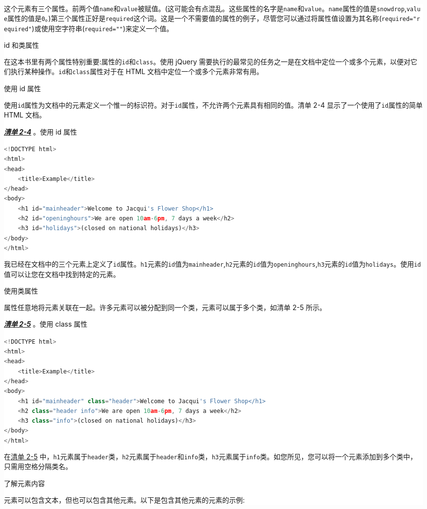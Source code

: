 这个元素有三个属性。前两个值`name`和`value`被赋值。(这可能会有点混乱。这些属性的名字是`name`和`value`。`name`属性的值是`snowdrop`,`value`属性的值是`0`。)第三个属性正好是`required`这个词。这是一个不需要值的属性的例子，尽管您可以通过将属性值设置为其名称(`required="required"`)或使用空字符串(`required=""`)来定义一个值。

id 和类属性

在这本书里有两个属性特别重要:属性的`id`和`class`。使用 jQuery 需要执行的最常见的任务之一是在文档中定位一个或多个元素，以便对它们执行某种操作。`id`和`class`属性对于在 HTML 文档中定位一个或多个元素非常有用。

使用 id 属性

使用`id`属性为文档中的元素定义一个惟一的标识符。对于`id`属性，不允许两个元素具有相同的值。清单 2-4 显示了一个使用了`id`属性的简单 HTML 文档。

***[清单 2-4](#_list4)*** 。使用 id 属性

```js
<!DOCTYPE html>
<html>
<head>
    <title>Example</title>
</head>
<body>
    <h1 id="mainheader">Welcome to Jacqui's Flower Shop</h1>
    <h2 id="openinghours">We are open 10am-6pm, 7 days a week</h2>
    <h3 id="holidays">(closed on national holidays)</h3>
</body>
</html>
```

我已经在文档中的三个元素上定义了`id`属性。`h1`元素的`id`值为`mainheader`,`h2`元素的`id`值为`openinghours`,`h3`元素的`id`值为`holidays`。使用`id`值可以让您在文档中找到特定的元素。

使用类属性

属性任意地将元素关联在一起。许多元素可以被分配到同一个类，元素可以属于多个类，如清单 2-5 所示。

***[清单 2-5](#_list5)*** 。使用 class 属性

```js
<!DOCTYPE html>
<html>
<head>
    <title>Example</title>
</head>
<body>
    <h1 id="mainheader" class="header">Welcome to Jacqui's Flower Shop</h1>
    <h2 class="header info">We are open 10am-6pm, 7 days a week</h2>
    <h3 class="info">(closed on national holidays)</h3>
</body>
</html>
```

在[清单 2-5](#list5) 中，`h1`元素属于`header`类，`h2`元素属于`header`和`info`类，`h3`元素属于`info`类。如您所见，您可以将一个元素添加到多个类中，只需用空格分隔类名。

了解元素内容

元素可以包含文本，但也可以包含其他元素。以下是包含其他元素的元素的示例:
